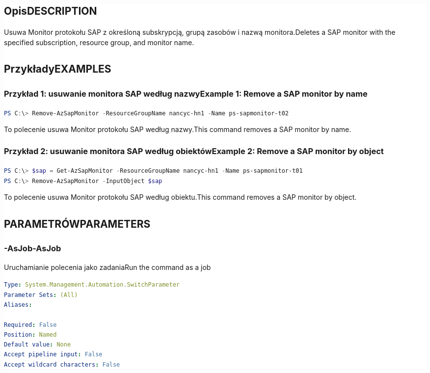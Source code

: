 ## <span data-ttu-id="a7140-107">Opis</span><span class="sxs-lookup"><span data-stu-id="a7140-107">DESCRIPTION</span></span>
<span data-ttu-id="a7140-108">Usuwa Monitor protokołu SAP z określoną subskrypcją, grupą zasobów i nazwą monitora.</span><span class="sxs-lookup"><span data-stu-id="a7140-108">Deletes a SAP monitor with the specified subscription, resource group, and monitor name.</span></span>

## <span data-ttu-id="a7140-109">Przykłady</span><span class="sxs-lookup"><span data-stu-id="a7140-109">EXAMPLES</span></span>

### <span data-ttu-id="a7140-110">Przykład 1: usuwanie monitora SAP według nazwy</span><span class="sxs-lookup"><span data-stu-id="a7140-110">Example 1: Remove a SAP monitor by name</span></span>
```powershell
PS C:\> Remove-AzSapMonitor -ResourceGroupName nancyc-hn1 -Name ps-sapmonitor-t02

```

<span data-ttu-id="a7140-111">To polecenie usuwa Monitor protokołu SAP według nazwy.</span><span class="sxs-lookup"><span data-stu-id="a7140-111">This command removes a SAP monitor by name.</span></span>

### <span data-ttu-id="a7140-112">Przykład 2: usuwanie monitora SAP według obiektów</span><span class="sxs-lookup"><span data-stu-id="a7140-112">Example 2: Remove a SAP monitor by object</span></span>
```powershell
PS C:\> $sap = Get-AzSapMonitor -ResourceGroupName nancyc-hn1 -Name ps-sapmonitor-t01
PS C:\> Remove-AzSapMonitor -InputObject $sap

```

<span data-ttu-id="a7140-113">To polecenie usuwa Monitor protokołu SAP według obiektu.</span><span class="sxs-lookup"><span data-stu-id="a7140-113">This command removes a SAP monitor by object.</span></span>

## <span data-ttu-id="a7140-114">PARAMETRÓW</span><span class="sxs-lookup"><span data-stu-id="a7140-114">PARAMETERS</span></span>

### <span data-ttu-id="a7140-115">-AsJob</span><span class="sxs-lookup"><span data-stu-id="a7140-115">-AsJob</span></span>
<span data-ttu-id="a7140-116">Uruchamianie polecenia jako zadania</span><span class="sxs-lookup"><span data-stu-id="a7140-116">Run the command as a job</span></span>

```yaml
Type: System.Management.Automation.SwitchParameter
Parameter Sets: (All)
Aliases:

Required: False
Position: Named
Default value: None
Accept pipeline input: False
Accept wildcard characters: False
```
